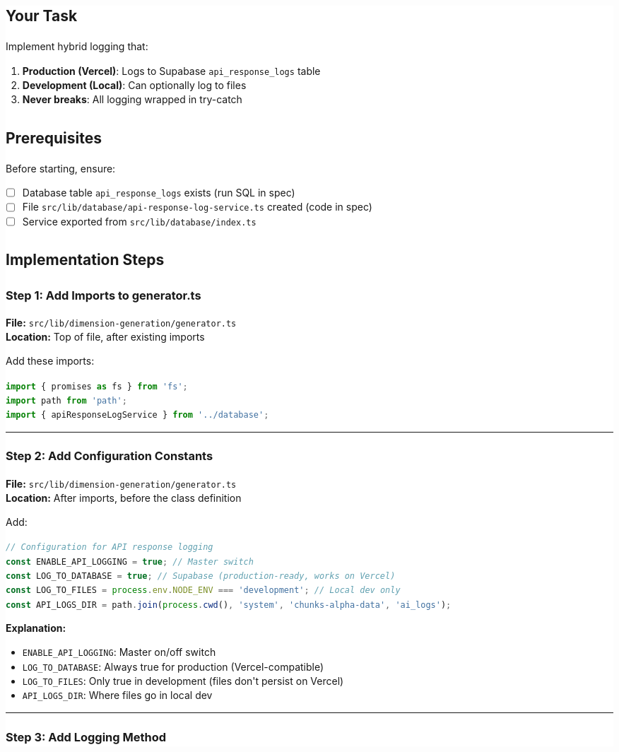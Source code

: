 ## Your Task
Implement hybrid logging that:
1. **Production (Vercel)**: Logs to Supabase `api_response_logs` table
2. **Development (Local)**: Can optionally log to files
3. **Never breaks**: All logging wrapped in try-catch

## Prerequisites
Before starting, ensure:
- [ ] Database table `api_response_logs` exists (run SQL in spec)
- [ ] File `src/lib/database/api-response-log-service.ts` created (code in spec)
- [ ] Service exported from `src/lib/database/index.ts`

## Implementation Steps

### Step 1: Add Imports to generator.ts

**File:** `src/lib/dimension-generation/generator.ts`  
**Location:** Top of file, after existing imports

Add these imports:

```typescript
import { promises as fs } from 'fs';
import path from 'path';
import { apiResponseLogService } from '../database';
```

---

### Step 2: Add Configuration Constants

**File:** `src/lib/dimension-generation/generator.ts`  
**Location:** After imports, before the class definition

Add:

```typescript
// Configuration for API response logging
const ENABLE_API_LOGGING = true; // Master switch
const LOG_TO_DATABASE = true; // Supabase (production-ready, works on Vercel)
const LOG_TO_FILES = process.env.NODE_ENV === 'development'; // Local dev only
const API_LOGS_DIR = path.join(process.cwd(), 'system', 'chunks-alpha-data', 'ai_logs');
```

**Explanation:**
- `ENABLE_API_LOGGING`: Master on/off switch
- `LOG_TO_DATABASE`: Always true for production (Vercel-compatible)
- `LOG_TO_FILES`: Only true in development (files don't persist on Vercel)
- `API_LOGS_DIR`: Where files go in local dev

---

### Step 3: Add Logging Method
